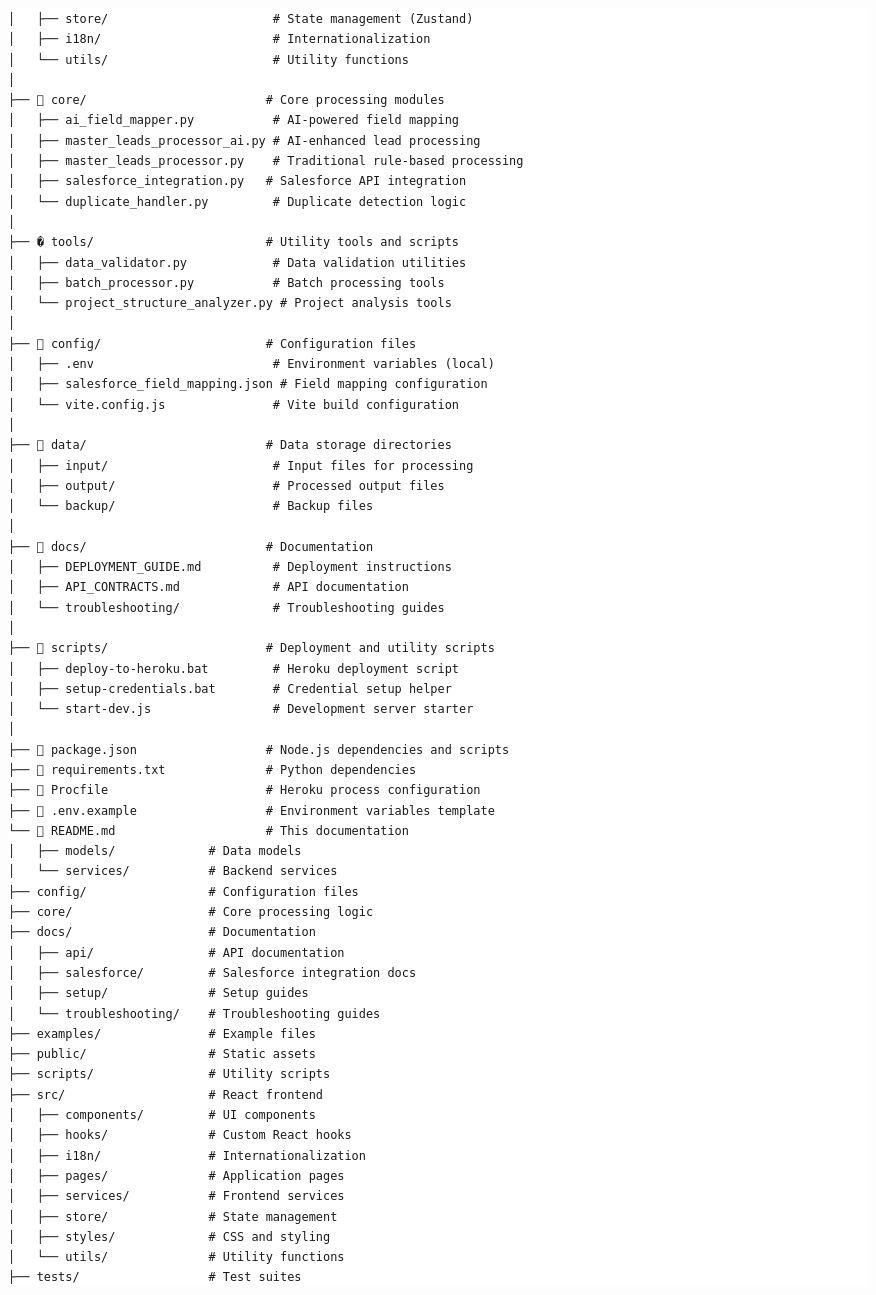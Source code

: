 ```text
│   ├── store/                       # State management (Zustand)
│   ├── i18n/                        # Internationalization
│   └── utils/                       # Utility functions
│
├── 📁 core/                         # Core processing modules
│   ├── ai_field_mapper.py           # AI-powered field mapping
│   ├── master_leads_processor_ai.py # AI-enhanced lead processing
│   ├── master_leads_processor.py    # Traditional rule-based processing
│   ├── salesforce_integration.py   # Salesforce API integration
│   └── duplicate_handler.py         # Duplicate detection logic
│
├── � tools/                        # Utility tools and scripts
│   ├── data_validator.py            # Data validation utilities
│   ├── batch_processor.py           # Batch processing tools
│   └── project_structure_analyzer.py # Project analysis tools
│
├── 📁 config/                       # Configuration files
│   ├── .env                         # Environment variables (local)
│   ├── salesforce_field_mapping.json # Field mapping configuration
│   └── vite.config.js               # Vite build configuration
│
├── 📁 data/                         # Data storage directories
│   ├── input/                       # Input files for processing
│   ├── output/                      # Processed output files
│   └── backup/                      # Backup files
│
├── 📁 docs/                         # Documentation
│   ├── DEPLOYMENT_GUIDE.md          # Deployment instructions
│   ├── API_CONTRACTS.md             # API documentation
│   └── troubleshooting/             # Troubleshooting guides
│
├── 📁 scripts/                      # Deployment and utility scripts
│   ├── deploy-to-heroku.bat         # Heroku deployment script
│   ├── setup-credentials.bat        # Credential setup helper
│   └── start-dev.js                 # Development server starter
│
├── 📄 package.json                  # Node.js dependencies and scripts
├── 📄 requirements.txt              # Python dependencies
├── 📄 Procfile                      # Heroku process configuration
├── 📄 .env.example                  # Environment variables template
└── 📄 README.md                     # This documentation
│   ├── models/             # Data models
│   └── services/           # Backend services
├── config/                 # Configuration files
├── core/                   # Core processing logic
├── docs/                   # Documentation
│   ├── api/                # API documentation
│   ├── salesforce/         # Salesforce integration docs
│   ├── setup/              # Setup guides
│   └── troubleshooting/    # Troubleshooting guides
├── examples/               # Example files
├── public/                 # Static assets
├── scripts/                # Utility scripts
├── src/                    # React frontend
│   ├── components/         # UI components
│   ├── hooks/              # Custom React hooks
│   ├── i18n/               # Internationalization
│   ├── pages/              # Application pages
│   ├── services/           # Frontend services
│   ├── store/              # State management
│   ├── styles/             # CSS and styling
│   └── utils/              # Utility functions
├── tests/                  # Test suites
```